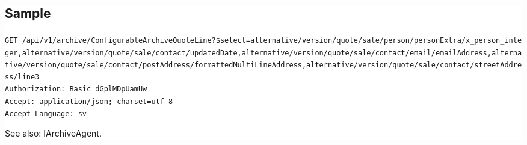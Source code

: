 ## Sample

```http!
GET /api/v1/archive/ConfigurableArchiveQuoteLine?$select=alternative/version/quote/sale/person/personExtra/x_person_integer,alternative/version/quote/sale/contact/updatedDate,alternative/version/quote/sale/contact/email/emailAddress,alternative/version/quote/sale/contact/postAddress/formattedMultiLineAddress,alternative/version/quote/sale/contact/streetAddress/line3
Authorization: Basic dGplMDpUamUw
Accept: application/json; charset=utf-8
Accept-Language: sv

```

See also: <see cref="T:SuperOffice.CRM.Services.IArchiveAgent">IArchiveAgent</see>.</p>

